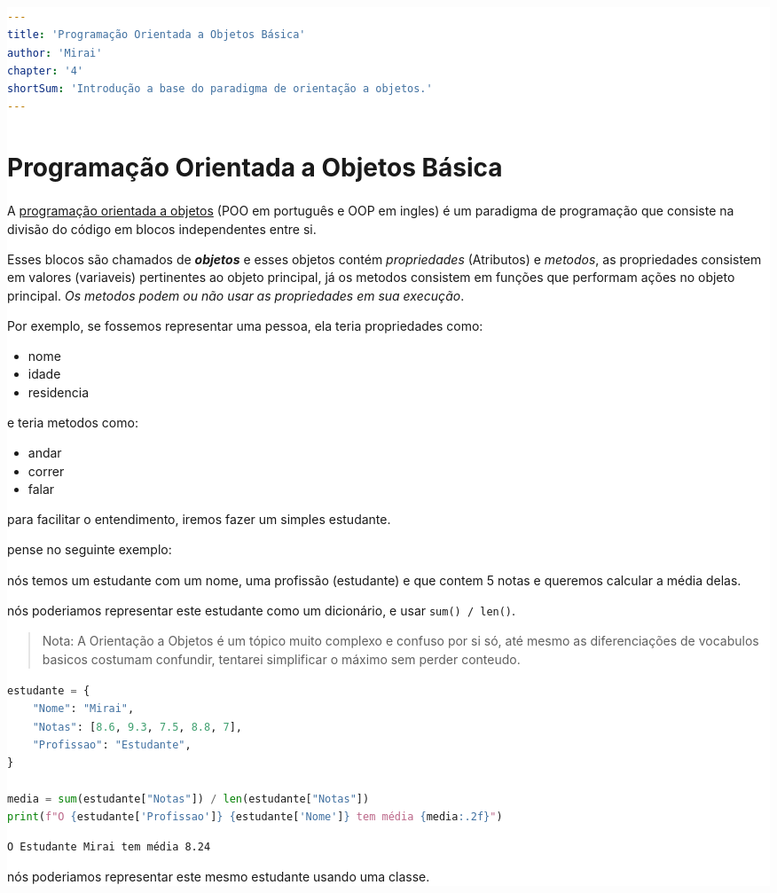 ```yaml
---
title: 'Programação Orientada a Objetos Básica'
author: 'Mirai'
chapter: '4'
shortSum: 'Introdução a base do paradigma de orientação a objetos.'
---
```


# Programação Orientada a Objetos Básica

A [programação orientada a objetos](https://pt.wikipedia.org/wiki/Programação_orientada_a_objetos) (POO em português e OOP em ingles) é um paradigma de programação que consiste na divisão do código em blocos independentes entre si.

Esses blocos são chamados de ***objetos*** e esses objetos contém *propriedades* (Atributos) e *metodos*, as propriedades consistem em valores (variaveis) pertinentes ao objeto principal, já os metodos consistem em funções que performam ações no objeto principal. *Os metodos podem ou não usar as propriedades em sua execução*.

Por exemplo, se fossemos representar uma pessoa, ela teria propriedades como:
* nome
* idade
* residencia

e teria metodos como:
* andar
* correr
* falar

para facilitar o entendimento, iremos fazer um simples estudante.

pense no seguinte exemplo:

nós temos um estudante com um nome, uma profissão (estudante) e que contem 5 notas e queremos calcular a média delas.

nós poderiamos representar este estudante como um dicionário, e usar `sum() / len()`.

> Nota: A Orientação a Objetos é um tópico muito complexo e confuso por si só, até mesmo as diferenciações de vocabulos basicos costumam confundir, tentarei simplificar o máximo sem perder conteudo.


```python
estudante = {
    "Nome": "Mirai",
    "Notas": [8.6, 9.3, 7.5, 8.8, 7],
    "Profissao": "Estudante",
}

media = sum(estudante["Notas"]) / len(estudante["Notas"])
print(f"O {estudante['Profissao']} {estudante['Nome']} tem média {media:.2f}")
```
```output
O Estudante Mirai tem média 8.24
```
nós poderiamos representar este mesmo estudante usando uma classe.
